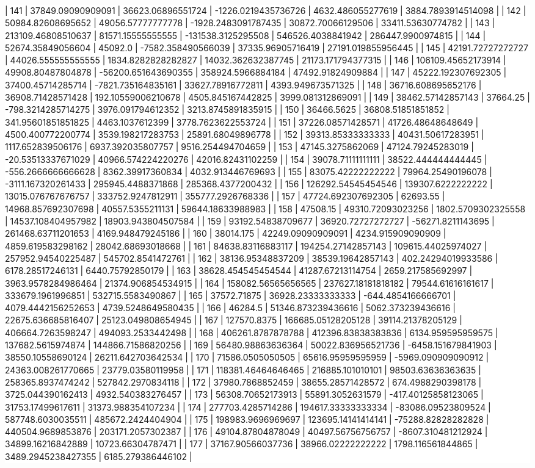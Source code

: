 | 141 | 37849.09090909091 | 36623.06896551724 | -1226.0219435736726 | 4632.486055277619 | 3884.7893914514098 |
| 142 | 50984.82608695652 | 49056.57777777778 | -1928.2483091787435 | 30872.70066129506 | 33411.53630774782 |
| 143 | 213109.46808510637 | 81571.15555555555 | -131538.3125295508 | 546526.4038841942 | 286447.9900974815 |
| 144 | 52674.35849056604 | 45092.0 | -7582.358490566039 | 37335.96905716419 | 27191.019855956445 |
| 145 | 42191.72727272727 | 44026.555555555555 | 1834.8282828282827 | 14032.362632387745 | 21173.171794377315 |
| 146 | 106109.45652173914 | 49908.80487804878 | -56200.651643690355 | 358924.5966884184 | 47492.91824909884 |
| 147 | 45222.192307692305 | 37400.45714285714 | -7821.735164835161 | 33627.78916772811 | 4393.949673571325 |
| 148 | 36716.608695652176 | 36908.71428571428 | 192.10559006210678 | 4505.845167442825 | 3999.081312869091 |
| 149 | 38462.57142857143 | 37664.25 | -798.3214285714275 | 3976.091794612352 | 3213.8745891835915 |
| 150 | 36466.5625 | 36808.51851851852 | 341.95601851851825 | 4463.1037612399 | 3778.7623622553724 |
| 151 | 37226.08571428571 | 41726.48648648649 | 4500.400772200774 | 3539.198217283753 | 25891.68049896778 |
| 152 | 39313.85333333333 | 40431.50617283951 | 1117.652839506176 | 6937.392035807757 | 9516.254494704659 |
| 153 | 47145.3275862069 | 47124.79245283019 | -20.53513337671029 | 40966.574224220276 | 42016.82431102259 |
| 154 | 39078.71111111111 | 38522.444444444445 | -556.2666666666628 | 8362.39917360834 | 4032.913446769693 |
| 155 | 83075.42222222222 | 79964.25490196078 | -3111.167320261433 | 295945.4488371868 | 285368.4377200432 |
| 156 | 126292.54545454546 | 139307.6222222222 | 13015.076767676757 | 333752.9247812911 | 355777.2926768336 |
| 157 | 47724.692307692305 | 62693.55 | 14968.857692307698 | 40557.5355211131 | 59644.18633988983 |
| 158 | 47508.15 | 49310.72093023256 | 1802.5709302325558 | 14537.108404957982 | 18903.943804507584 |
| 159 | 93192.54838709677 | 36920.72727272727 | -56271.8211143695 | 261468.63711201653 | 4169.948479245186 |
| 160 | 38014.175 | 42249.09090909091 | 4234.915909090909 | 4859.619583298162 | 28042.68693018668 |
| 161 | 84638.83116883117 | 194254.27142857143 | 109615.44025974027 | 257952.94540225487 | 545702.8541472761 |
| 162 | 38136.95348837209 | 38539.19642857143 | 402.24294019933586 | 6178.28517246131 | 6440.75792850179 |
| 163 | 38628.454545454544 | 41287.67213114754 | 2659.217585692997 | 3963.9578284986464 | 21374.906854534915 |
| 164 | 158082.56565656565 | 237627.18181818182 | 79544.61616161617 | 333679.1961996851 | 532715.5583490867 |
| 165 | 37572.71875 | 36928.23333333333 | -644.4854166666701 | 4079.4442156252653 | 4739.5248649580435 |
| 166 | 46284.5 | 51346.873239436616 | 5062.373239436616 | 22675.636685816407 | 25123.049808654945 |
| 167 | 127570.8375 | 166685.05128205128 | 39114.21378205129 | 406664.7263598247 | 494093.2533442498 |
| 168 | 406261.8787878788 | 412396.83838383836 | 6134.959595959575 | 137682.5615974874 | 144866.71586820256 |
| 169 | 56480.98863636364 | 50022.836956521736 | -6458.151679841903 | 38550.10558690124 | 26211.642703642534 |
| 170 | 71586.0505050505 | 65616.95959595959 | -5969.090909090912 | 24363.008261770665 | 23779.03580119958 |
| 171 | 118381.46464646465 | 216885.101010101 | 98503.63636363635 | 258365.8937474242 | 527842.2970834118 |
| 172 | 37980.7868852459 | 38655.28571428572 | 674.4988290398178 | 3725.044390162413 | 4932.540383276457 |
| 173 | 56308.70652173913 | 55891.3052631579 | -417.40125858123065 | 31753.17499617611 | 31373.988354107234 |
| 174 | 277703.4285714286 | 194617.33333333334 | -83086.09523809524 | 587748.6030035511 | 485672.2424404904 |
| 175 | 198983.9696969697 | 123695.14141414141 | -75288.82828282828 | 440504.9689853876 | 203171.2057302387 |
| 176 | 49104.87804878049 | 40497.56756756757 | -8607.310481212924 | 34899.16216842889 | 10723.66304787471 |
| 177 | 37167.90566037736 | 38966.02222222222 | 1798.116561844865 | 3489.2945238427355 | 6185.279386446102 |